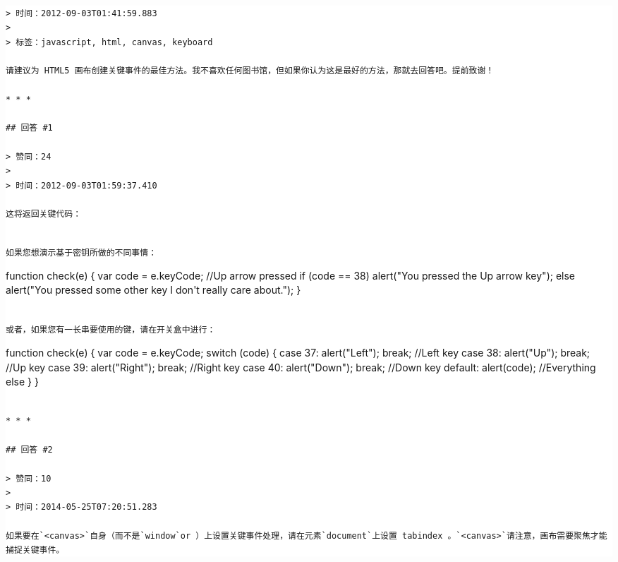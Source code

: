 ```
> 时间：2012-09-03T01:41:59.883
> 
> 标签：javascript, html, canvas, keyboard

请建议为 HTML5 画布创建关键事件的最佳方法。我不喜欢任何图书馆，但如果你认为这是最好的方法，那就去回答吧。提前致谢！

* * *

## 回答 #1

> 赞同：24
> 
> 时间：2012-09-03T01:59:37.410

这将返回关键代码：

```
<canvas id="myCanvas" width="200" height="100" style="background:green"></canvas>
<script type="text/javascript">
window.addEventListener('keydown',this.check,false);

function check(e) {
    alert(e.keyCode);
}
</script> 
```

如果您想演示基于密钥所做的不同事情：

```
function check(e) {
    var code = e.keyCode;
    //Up arrow pressed
    if (code == 38)
        alert("You pressed the Up arrow key");
    else
        alert("You pressed some other key I don't really care about.");
} 
```

或者，如果您有一长串要使用的键，请在开关盒中进行：

```
function check(e) {
    var code = e.keyCode;
    switch (code) {
        case 37: alert("Left"); break; //Left key
        case 38: alert("Up"); break; //Up key
        case 39: alert("Right"); break; //Right key
        case 40: alert("Down"); break; //Down key
        default: alert(code); //Everything else
    }
} 
```

* * *

## 回答 #2

> 赞同：10
> 
> 时间：2014-05-25T07:20:51.283

如果要在`<canvas>`自身（而不是`window`or ）上设置关键事件处理，请在元素`document`上设置 tabindex 。`<canvas>`请注意，画布需要聚焦才能捕捉关键事件。
```